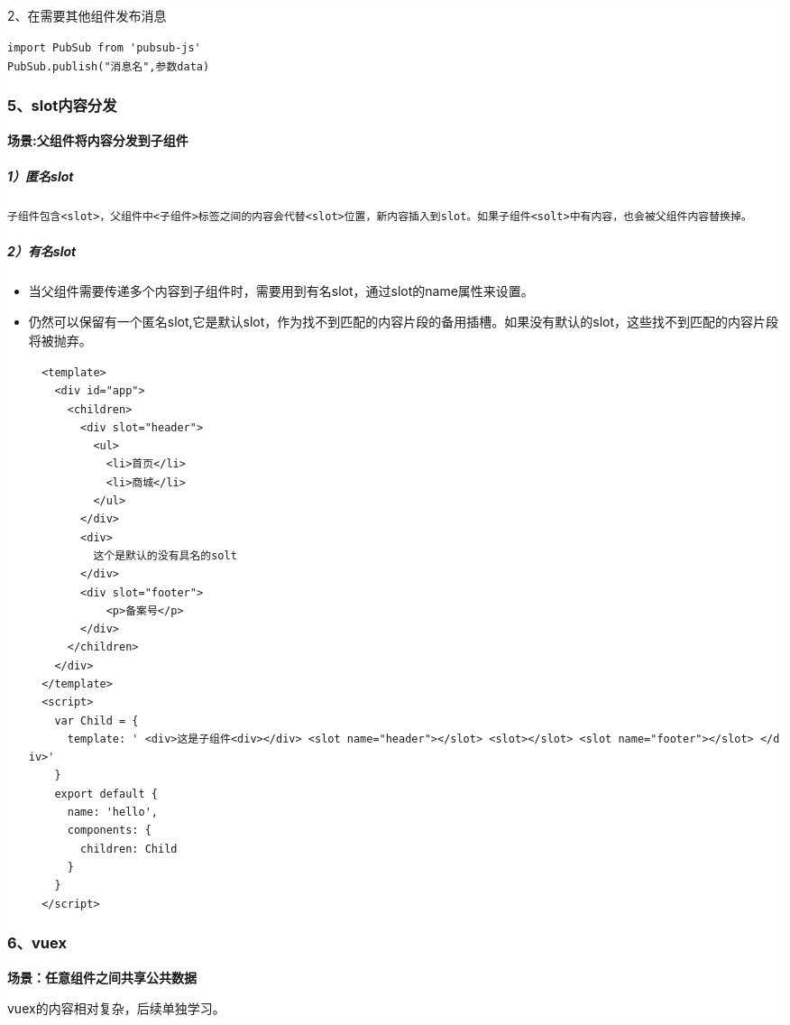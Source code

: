 2、在需要其他组件发布消息

	import PubSub from 'pubsub-js'
	PubSub.publish("消息名",参数data)



### 5、slot内容分发
**场景:父组件将内容分发到子组件**

##### 1）匿名slot

	子组件包含<slot>，父组件中<子组件>标签之间的内容会代替<slot>位置，新内容插入到slot。如果子组件<solt>中有内容，也会被父组件内容替换掉。

##### 2）有名slot

* 当父组件需要传递多个内容到子组件时，需要用到有名slot，通过slot的name属性来设置。
* 仍然可以保留有一个匿名slot,它是默认slot，作为找不到匹配的内容片段的备用插槽。如果没有默认的slot，这些找不到匹配的内容片段将被抛弃。

		<template>
		  <div id="app">
		    <children>
		      <div slot="header">
		        <ul>
		          <li>首页</li>
		          <li>商城</li>
		        </ul>
		      </div>
		      <div>
		        这个是默认的没有具名的solt
		      </div>
		      <div slot="footer">
		          <p>备案号</p>
		      </div>
		    </children>
		  </div>
		</template>
		<script>
		  var Child = {
		    template: ' <div>这是子组件<div></div> <slot name="header"></slot> <slot></slot> <slot name="footer"></slot> </div>'
		  }
		  export default {
		    name: 'hello',
		    components: {
		      children: Child
		    }
		  }
		</script>


### 6、vuex
**场景：任意组件之间共享公共数据**

vuex的内容相对复杂，后续单独学习。
